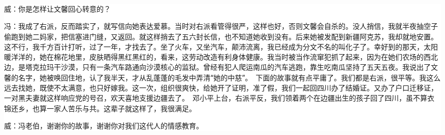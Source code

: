    威：你是怎样让文馨回心转意的？

   冯：我成了右派，反而踏实了，就写信向她表达爱慕。当时对右派看管得很严，这样也好，否则文馨会自杀的。没人捎信，我就半夜抽空子偷跑到她二妈家，把信塞进门缝，又返回。就这样捎去了五六封长信，也不知道她收到没有。后来她被发配到新疆阿克苏，我却就地安置。这不行，我千方百计打听，过了一年，才找去了。坐了火车，又坐汽车，颠沛流离，我已经成为分文不名的叫化子了。幸好到的那天，太阳暖洋洋的，她在棉花地里，皮肤晒得黑红黑红的，看来，这劳动改造有利身体健康。我当时被当作流窜犯抓了起来，因为在她们农场的西北边，是塔克拉玛干沙漠，只有一条汽车路通向沙漠核心的监狱。曾经有犯人爬运南瓜的汽车逃跑，靠生吃南瓜坚持了五天五夜。我说出了文馨的名字，她被唤回住地，认了我半天，才从乱蓬蓬的毛发中弄清“她的中慈”。　下面的故事就有点平庸了。我们都是右派，很平等。我这么远去找她，既使不太满意，也只好嫁我。这一次，组织很爽快，给她开了证明，准了假，我们一起回四川办了结婚证。又办了户口迁移证，一对黑夫妻就这样响应党的号召，欢天喜地支援边疆去了。　邓小平上台，右派平反，我们领着两个在边疆出生的孩子回了四川，虽不算衣锦还乡，也算一家人苦乐与共。这辈子就这样了，我很满足。

   威：冯老伯，谢谢你的故事，谢谢你对我们这代人的情感教育。
